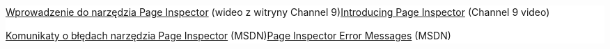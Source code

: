 <span data-ttu-id="7bb41-270">[Wprowadzenie do narzędzia Page Inspector](https://channel9.msdn.com/posts/visual-studio-vnext-introducing-page-inspector) (wideo z witryny Channel 9)</span><span class="sxs-lookup"><span data-stu-id="7bb41-270">[Introducing Page Inspector](https://channel9.msdn.com/posts/visual-studio-vnext-introducing-page-inspector) (Channel 9 video)</span></span>

<span data-ttu-id="7bb41-271">[Komunikaty o błędach narzędzia Page Inspector](https://go.microsoft.com/?linkid=9813062) (MSDN)</span><span class="sxs-lookup"><span data-stu-id="7bb41-271">[Page Inspector Error Messages](https://go.microsoft.com/?linkid=9813062) (MSDN)</span></span>
